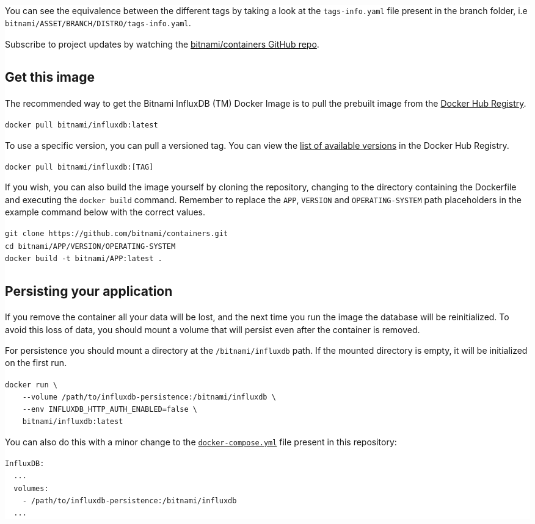 You can see the equivalence between the different tags by taking a look at the `tags-info.yaml` file present in the branch folder, i.e `bitnami/ASSET/BRANCH/DISTRO/tags-info.yaml`.

Subscribe to project updates by watching the [bitnami/containers GitHub repo](https://github.com/bitnami/containers).

## Get this image

The recommended way to get the Bitnami InfluxDB (TM) Docker Image is to pull the prebuilt image from the [Docker Hub Registry](https://hub.docker.com/r/bitnami/influxdb).

```console
docker pull bitnami/influxdb:latest
```

To use a specific version, you can pull a versioned tag. You can view the [list of available versions](https://hub.docker.com/r/bitnami/influxdb/tags/) in the Docker Hub Registry.

```console
docker pull bitnami/influxdb:[TAG]
```

If you wish, you can also build the image yourself by cloning the repository, changing to the directory containing the Dockerfile and executing the `docker build` command. Remember to replace the `APP`, `VERSION` and `OPERATING-SYSTEM` path placeholders in the example command below with the correct values.

```console
git clone https://github.com/bitnami/containers.git
cd bitnami/APP/VERSION/OPERATING-SYSTEM
docker build -t bitnami/APP:latest .
```

## Persisting your application

If you remove the container all your data will be lost, and the next time you run the image the database will be reinitialized. To avoid this loss of data, you should mount a volume that will persist even after the container is removed.

For persistence you should mount a directory at the `/bitnami/influxdb` path. If the mounted directory is empty, it will be initialized on the first run.

```console
docker run \
    --volume /path/to/influxdb-persistence:/bitnami/influxdb \
    --env INFLUXDB_HTTP_AUTH_ENABLED=false \
    bitnami/influxdb:latest
```

You can also do this with a minor change to the [`docker-compose.yml`](https://github.com/bitnami/containers/blob/main/bitnami/influxdb/docker-compose.yml) file present in this repository:

```console
InfluxDB:
  ...
  volumes:
    - /path/to/influxdb-persistence:/bitnami/influxdb
  ...
```
